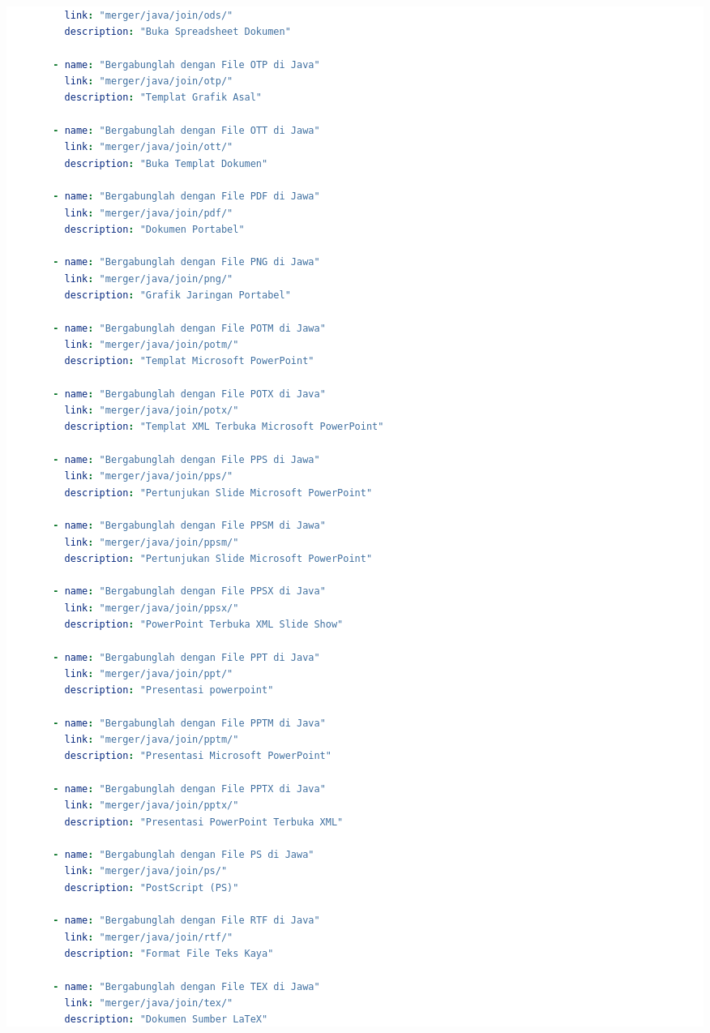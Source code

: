 ```yaml
          link: "merger/java/join/ods/"
          description: "Buka Spreadsheet Dokumen"

        - name: "Bergabunglah dengan File OTP di Java"
          link: "merger/java/join/otp/"
          description: "Templat Grafik Asal"

        - name: "Bergabunglah dengan File OTT di Jawa"
          link: "merger/java/join/ott/"
          description: "Buka Templat Dokumen"

        - name: "Bergabunglah dengan File PDF di Jawa"
          link: "merger/java/join/pdf/"
          description: "Dokumen Portabel"

        - name: "Bergabunglah dengan File PNG di Jawa"
          link: "merger/java/join/png/"
          description: "Grafik Jaringan Portabel"

        - name: "Bergabunglah dengan File POTM di Jawa"
          link: "merger/java/join/potm/"
          description: "Templat Microsoft PowerPoint"

        - name: "Bergabunglah dengan File POTX di Java"
          link: "merger/java/join/potx/"
          description: "Templat XML Terbuka Microsoft PowerPoint"

        - name: "Bergabunglah dengan File PPS di Jawa"
          link: "merger/java/join/pps/"
          description: "Pertunjukan Slide Microsoft PowerPoint"

        - name: "Bergabunglah dengan File PPSM di Jawa"
          link: "merger/java/join/ppsm/"
          description: "Pertunjukan Slide Microsoft PowerPoint"

        - name: "Bergabunglah dengan File PPSX di Java"
          link: "merger/java/join/ppsx/"
          description: "PowerPoint Terbuka XML Slide Show"

        - name: "Bergabunglah dengan File PPT di Java"
          link: "merger/java/join/ppt/"
          description: "Presentasi powerpoint"

        - name: "Bergabunglah dengan File PPTM di Java"
          link: "merger/java/join/pptm/"
          description: "Presentasi Microsoft PowerPoint"

        - name: "Bergabunglah dengan File PPTX di Java"
          link: "merger/java/join/pptx/"
          description: "Presentasi PowerPoint Terbuka XML"

        - name: "Bergabunglah dengan File PS di Jawa"
          link: "merger/java/join/ps/"
          description: "PostScript (PS)"

        - name: "Bergabunglah dengan File RTF di Java"
          link: "merger/java/join/rtf/"
          description: "Format File Teks Kaya"

        - name: "Bergabunglah dengan File TEX di Jawa"
          link: "merger/java/join/tex/"
          description: "Dokumen Sumber LaTeX"

```